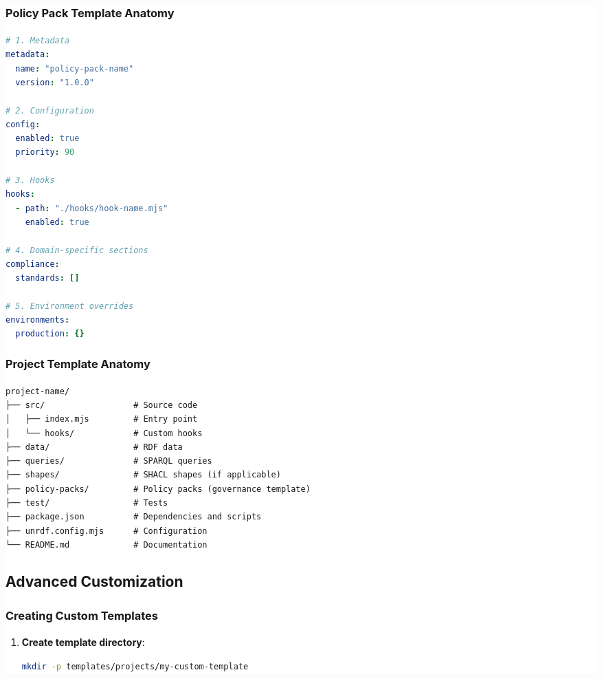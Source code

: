 ### Policy Pack Template Anatomy

```yaml
# 1. Metadata
metadata:
  name: "policy-pack-name"
  version: "1.0.0"

# 2. Configuration
config:
  enabled: true
  priority: 90

# 3. Hooks
hooks:
  - path: "./hooks/hook-name.mjs"
    enabled: true

# 4. Domain-specific sections
compliance:
  standards: []

# 5. Environment overrides
environments:
  production: {}
```

### Project Template Anatomy

```
project-name/
├── src/                  # Source code
│   ├── index.mjs         # Entry point
│   └── hooks/            # Custom hooks
├── data/                 # RDF data
├── queries/              # SPARQL queries
├── shapes/               # SHACL shapes (if applicable)
├── policy-packs/         # Policy packs (governance template)
├── test/                 # Tests
├── package.json          # Dependencies and scripts
├── unrdf.config.mjs      # Configuration
└── README.md             # Documentation
```

## Advanced Customization

### Creating Custom Templates

1. **Create template directory**:
   ```bash
   mkdir -p templates/projects/my-custom-template
   ```
